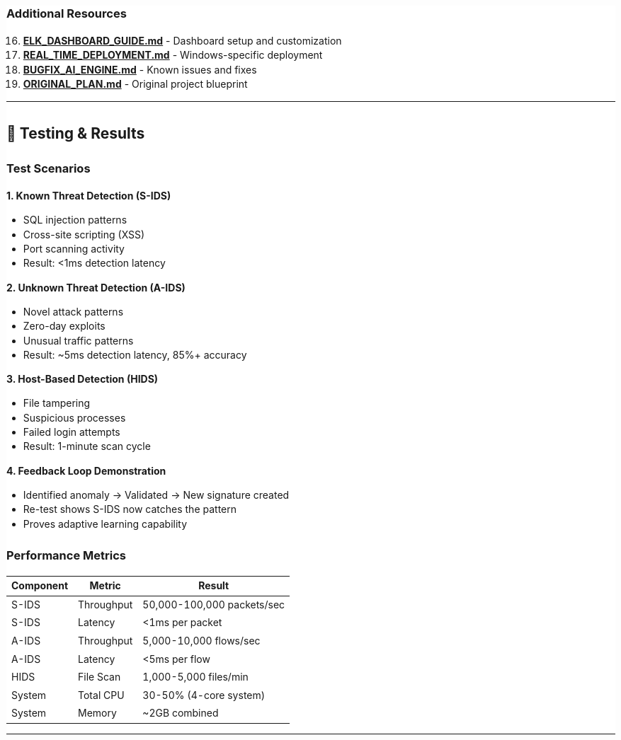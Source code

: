 ### Additional Resources

16. **[ELK_DASHBOARD_GUIDE.md](ELK_DASHBOARD_GUIDE.md)** - Dashboard setup and customization
17. **[REAL_TIME_DEPLOYMENT.md](REAL_TIME_DEPLOYMENT.md)** - Windows-specific deployment
18. **[BUGFIX_AI_ENGINE.md](BUGFIX_AI_ENGINE.md)** - Known issues and fixes
19. **[ORIGINAL_PLAN.md](ORIGINAL_PLAN.md)** - Original project blueprint

---

## 🧪 Testing & Results

### Test Scenarios

**1. Known Threat Detection (S-IDS)**
- SQL injection patterns
- Cross-site scripting (XSS)
- Port scanning activity
- Result: <1ms detection latency

**2. Unknown Threat Detection (A-IDS)**
- Novel attack patterns
- Zero-day exploits
- Unusual traffic patterns
- Result: ~5ms detection latency, 85%+ accuracy

**3. Host-Based Detection (HIDS)**
- File tampering
- Suspicious processes
- Failed login attempts
- Result: 1-minute scan cycle

**4. Feedback Loop Demonstration**
- Identified anomaly → Validated → New signature created
- Re-test shows S-IDS now catches the pattern
- Proves adaptive learning capability

### Performance Metrics

| Component | Metric | Result |
|-----------|--------|--------|
| S-IDS | Throughput | 50,000-100,000 packets/sec |
| S-IDS | Latency | <1ms per packet |
| A-IDS | Throughput | 5,000-10,000 flows/sec |
| A-IDS | Latency | <5ms per flow |
| HIDS | File Scan | 1,000-5,000 files/min |
| System | Total CPU | 30-50% (4-core system) |
| System | Memory | ~2GB combined |

---